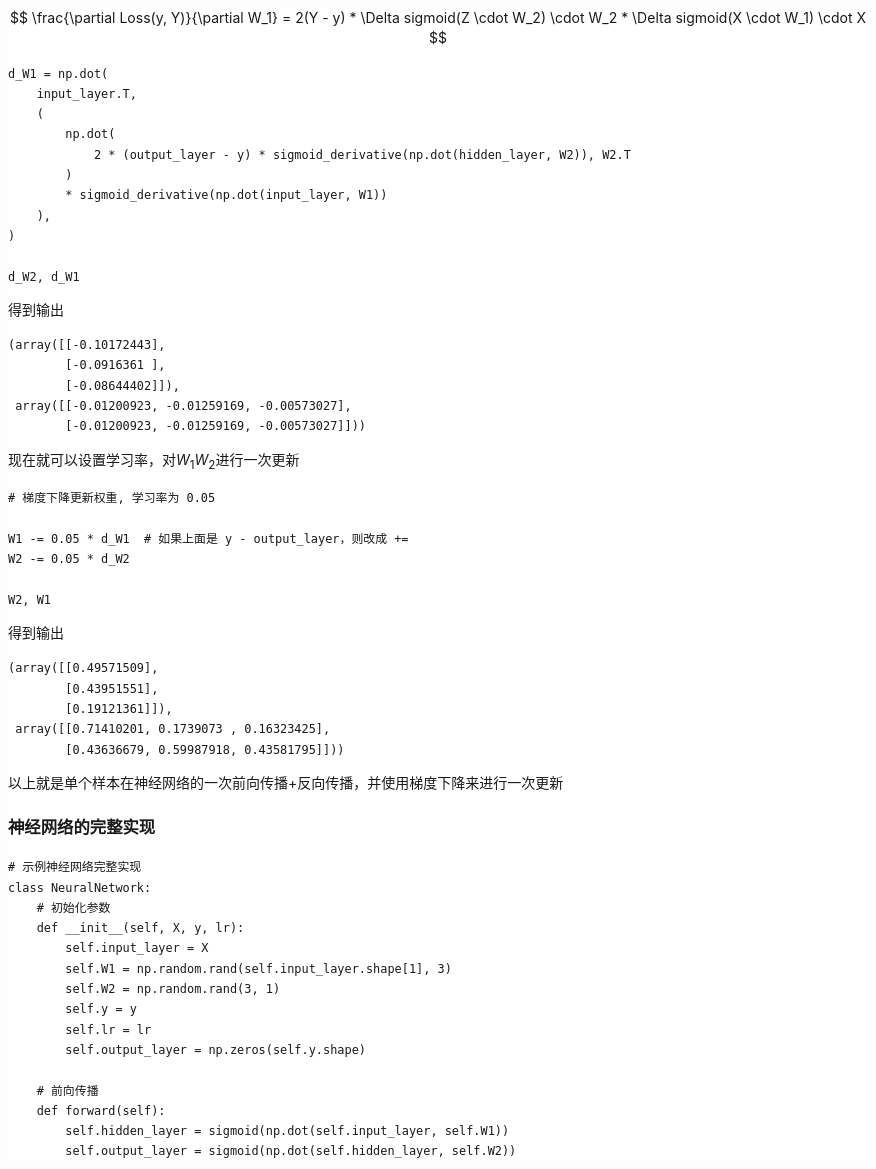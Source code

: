$$
\frac{\partial Loss(y, Y)}{\partial W_1} = 2(Y - y) * \Delta sigmoid(Z \cdot W_2) \cdot W_2 * \Delta sigmoid(X \cdot W_1) \cdot X
$$

```
d_W1 = np.dot(
    input_layer.T,
    (
        np.dot(
            2 * (output_layer - y) * sigmoid_derivative(np.dot(hidden_layer, W2)), W2.T
        )
        * sigmoid_derivative(np.dot(input_layer, W1))
    ),
)

d_W2, d_W1
```
得到输出

```
(array([[-0.10172443],
        [-0.0916361 ],
        [-0.08644402]]),
 array([[-0.01200923, -0.01259169, -0.00573027],
        [-0.01200923, -0.01259169, -0.00573027]]))
```

现在就可以设置学习率，对$W_1W_2$进行一次更新

```
# 梯度下降更新权重, 学习率为 0.05

W1 -= 0.05 * d_W1  # 如果上面是 y - output_layer，则改成 +=
W2 -= 0.05 * d_W2

W2, W1
```

得到输出
```
(array([[0.49571509],
        [0.43951551],
        [0.19121361]]),
 array([[0.71410201, 0.1739073 , 0.16323425],
        [0.43636679, 0.59987918, 0.43581795]]))
```

以上就是单个样本在神经网络的一次前向传播+反向传播，并使用梯度下降来进行一次更新

### 神经网络的完整实现

```
# 示例神经网络完整实现
class NeuralNetwork:
    # 初始化参数
    def __init__(self, X, y, lr):
        self.input_layer = X
        self.W1 = np.random.rand(self.input_layer.shape[1], 3)
        self.W2 = np.random.rand(3, 1)
        self.y = y
        self.lr = lr
        self.output_layer = np.zeros(self.y.shape)

    # 前向传播
    def forward(self):
        self.hidden_layer = sigmoid(np.dot(self.input_layer, self.W1))
        self.output_layer = sigmoid(np.dot(self.hidden_layer, self.W2))
```